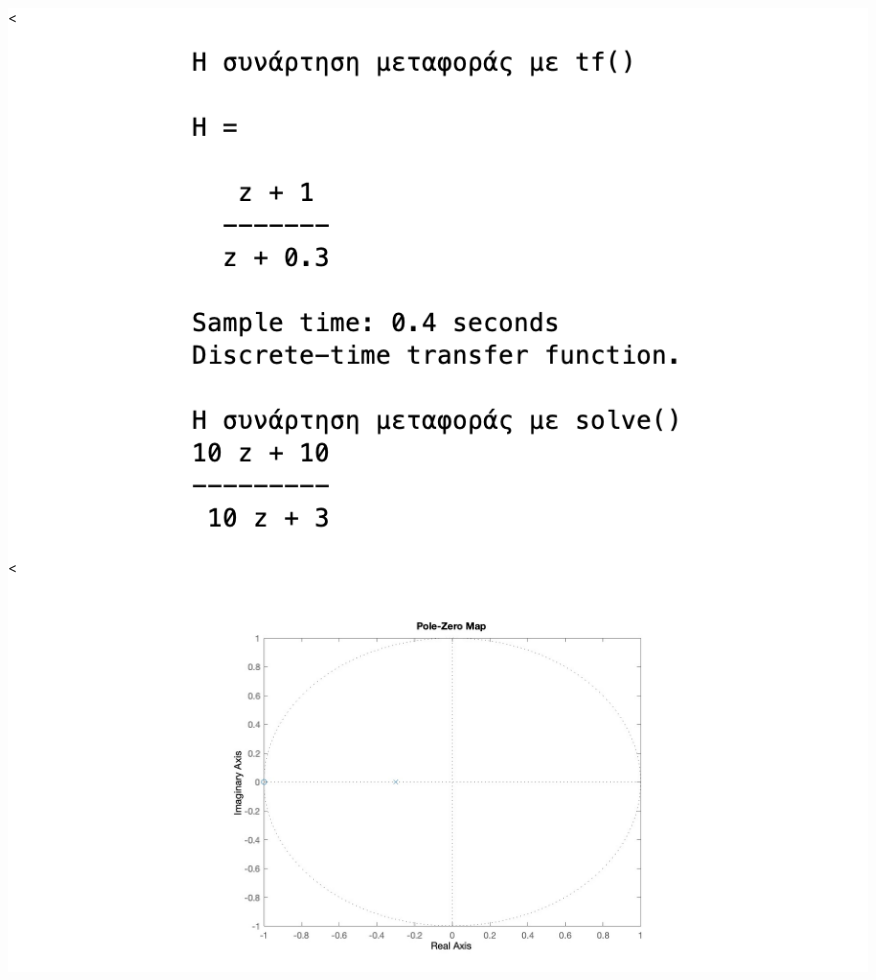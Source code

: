 <<p align="center">
  <img src="./Images/ask16a.png" alt="image" width="500">
</p>
<<p align="center">
  <img src="./Images/ask16b.jpg" alt="image" width="500">